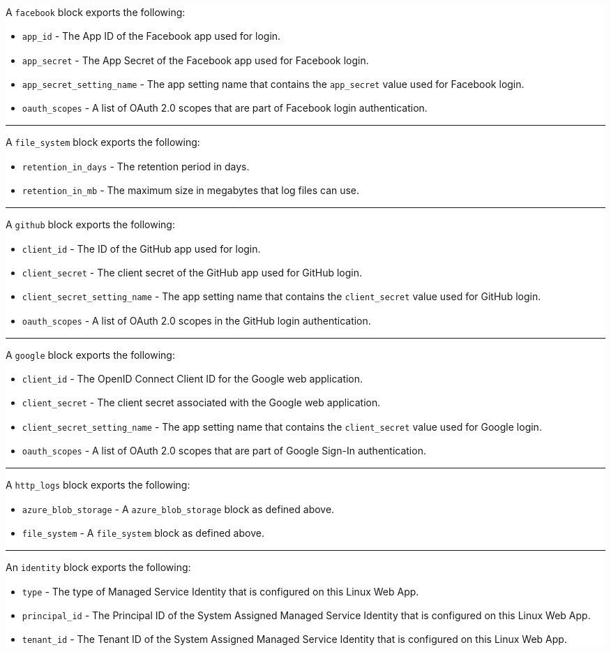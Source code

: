 A `facebook` block exports the following:

* `app_id` - The App ID of the Facebook app used for login.

* `app_secret` - The App Secret of the Facebook app used for Facebook login.

* `app_secret_setting_name` - The app setting name that contains the `app_secret` value used for Facebook login.

* `oauth_scopes` - A list of OAuth 2.0 scopes that are part of Facebook login authentication.

---

A `file_system` block exports the following:

* `retention_in_days` - The retention period in days.

* `retention_in_mb` - The maximum size in megabytes that log files can use.

---

A `github` block exports the following:

* `client_id` - The ID of the GitHub app used for login.

* `client_secret` - The client secret of the GitHub app used for GitHub login.

* `client_secret_setting_name` - The app setting name that contains the `client_secret` value used for GitHub login.

* `oauth_scopes` - A list of OAuth 2.0 scopes in the GitHub login authentication.

---

A `google` block exports the following:

* `client_id` - The OpenID Connect Client ID for the Google web application.

* `client_secret` - The client secret associated with the Google web application.

* `client_secret_setting_name` - The app setting name that contains the `client_secret` value used for Google login.

* `oauth_scopes` - A list of OAuth 2.0 scopes that are part of Google Sign-In authentication.

---

A `http_logs` block exports the following:

* `azure_blob_storage` - A `azure_blob_storage` block as defined above.

* `file_system` - A `file_system` block as defined above.

---

An `identity` block exports the following:

* `type` - The type of Managed Service Identity that is configured on this Linux Web App.

* `principal_id` - The Principal ID of the System Assigned Managed Service Identity that is configured on this Linux Web App.

* `tenant_id` - The Tenant ID of the System Assigned Managed Service Identity that is configured on this Linux Web App.
